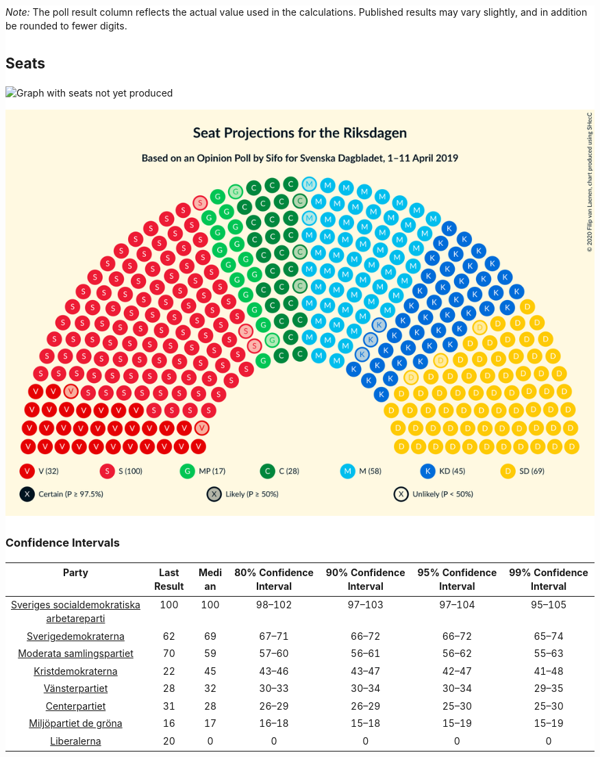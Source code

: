 *Note:* The poll result column reflects the actual value used in the calculations. Published results may vary slightly, and in addition be rounded to fewer digits.

## Seats

![Graph with seats not yet produced](2019-04-11-Sifo-seats.png "Seats")

![Graph with seating plan not yet produced](2019-04-11-Sifo-seating-plan.png "Seating Plan")

### Confidence Intervals

| Party | Last Result | Median | 80% Confidence Interval | 90% Confidence Interval | 95% Confidence Interval | 99% Confidence Interval |
|:-----:|:-----------:|:------:|:-----------------------:|:-----------------------:|:-----------------------:|:-----------------------:|
| <a href="#sveriges-socialdemokratiska-arbetareparti">Sveriges socialdemokratiska arbetareparti</a> | 100 | 100 | 98–102 |97–103 |97–104 |95–105 |
| <a href="#sverigedemokraterna">Sverigedemokraterna</a> | 62 | 69 | 67–71 |66–72 |66–72 |65–74 |
| <a href="#moderata-samlingspartiet">Moderata samlingspartiet</a> | 70 | 59 | 57–60 |56–61 |56–62 |55–63 |
| <a href="#kristdemokraterna">Kristdemokraterna</a> | 22 | 45 | 43–46 |43–47 |42–47 |41–48 |
| <a href="#vänsterpartiet">Vänsterpartiet</a> | 28 | 32 | 30–33 |30–34 |30–34 |29–35 |
| <a href="#centerpartiet">Centerpartiet</a> | 31 | 28 | 26–29 |26–29 |25–30 |25–30 |
| <a href="#miljöpartiet-de-gröna">Miljöpartiet de gröna</a> | 16 | 17 | 16–18 |15–18 |15–19 |15–19 |
| <a href="#liberalerna">Liberalerna</a> | 20 | 0 | 0 |0 |0 |0 |
